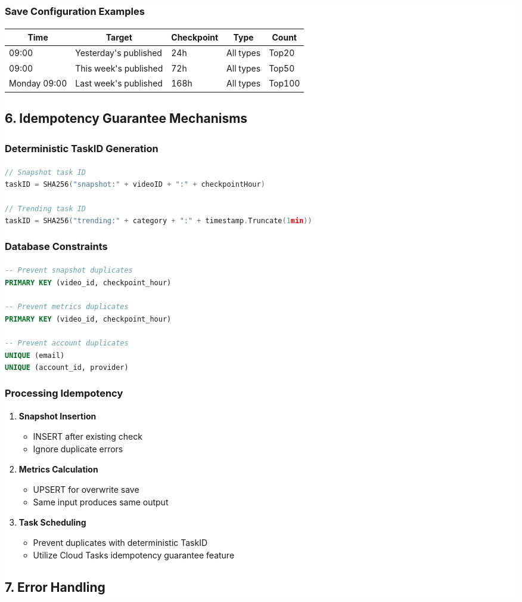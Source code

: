 ### Save Configuration Examples

| Time | Target | Checkpoint | Type | Count |
|------|--------|------------|------|-------|
| 09:00 | Yesterday's published | 24h | All types | Top20 |
| 09:00 | This week's published | 72h | All types | Top50 |
| Monday 09:00 | Last week's published | 168h | All types | Top100 |

## 6. Idempotency Guarantee Mechanisms

### Deterministic TaskID Generation

```go
// Snapshot task ID
taskID = SHA256("snapshot:" + videoID + ":" + checkpointHour)

// Trending task ID
taskID = SHA256("trending:" + category + ":" + timestamp.Truncate(1min))
```

### Database Constraints

```sql
-- Prevent snapshot duplicates
PRIMARY KEY (video_id, checkpoint_hour)

-- Prevent metrics duplicates
PRIMARY KEY (video_id, checkpoint_hour)

-- Prevent account duplicates
UNIQUE (email)
UNIQUE (account_id, provider)
```

### Processing Idempotency

1. **Snapshot Insertion**
   - INSERT after existing check
   - Ignore duplicate errors

2. **Metrics Calculation**
   - UPSERT for overwrite save
   - Same input produces same output

3. **Task Scheduling**
   - Prevent duplicates with deterministic TaskID
   - Utilize Cloud Tasks idempotency guarantee feature

## 7. Error Handling
